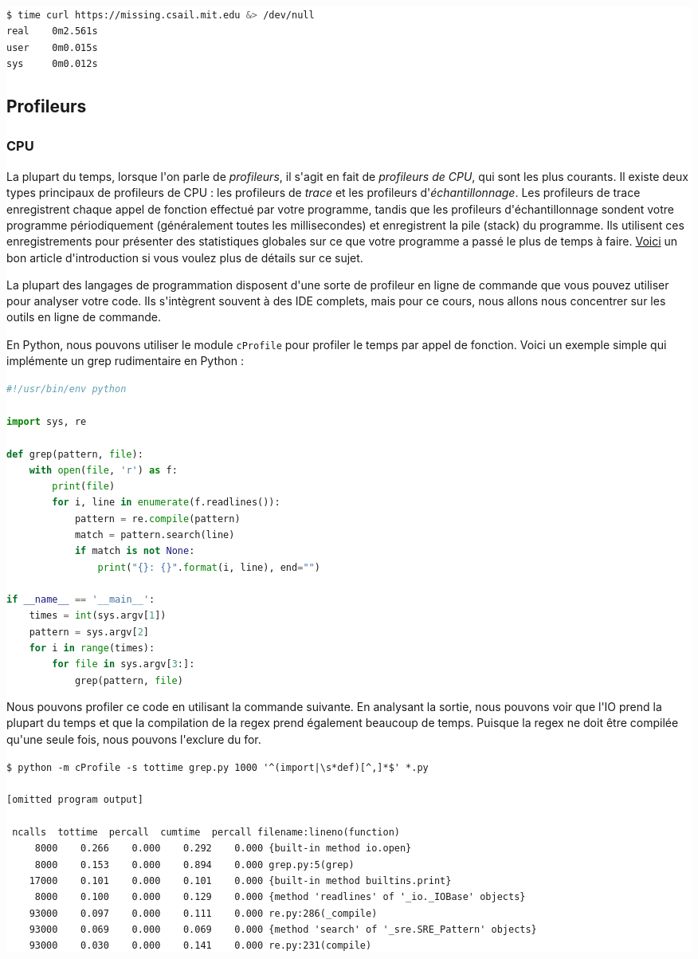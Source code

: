 ```bash
$ time curl https://missing.csail.mit.edu &> /dev/null
real    0m2.561s
user    0m0.015s
sys     0m0.012s
```

## Profileurs

### CPU

La plupart du temps, lorsque l'on parle de _profileurs_, il s'agit en fait de _profileurs de CPU_, qui sont les plus courants. Il existe deux types principaux de profileurs de CPU : les profileurs de _trace_ et les profileurs d'_échantillonnage_. Les profileurs de trace enregistrent chaque appel de fonction effectué par votre programme, tandis que les profileurs d'échantillonnage sondent votre programme périodiquement (généralement toutes les millisecondes) et enregistrent la pile (stack) du programme. Ils utilisent ces enregistrements pour présenter des statistiques globales sur ce que votre programme a passé le plus de temps à faire. [Voici](https://jvns.ca/blog/2017/12/17/how-do-ruby---python-profilers-work-) un bon article d'introduction si vous voulez plus de détails sur ce sujet.

La plupart des langages de programmation disposent d'une sorte de profileur en ligne de commande que vous pouvez utiliser pour analyser votre code. Ils s'intègrent souvent à des IDE complets, mais pour ce cours, nous allons nous concentrer sur les outils en ligne de commande.

En Python, nous pouvons utiliser le module `cProfile` pour profiler le temps par appel de fonction. Voici un exemple simple qui implémente un grep rudimentaire en Python :

```python
#!/usr/bin/env python

import sys, re

def grep(pattern, file):
    with open(file, 'r') as f:
        print(file)
        for i, line in enumerate(f.readlines()):
            pattern = re.compile(pattern)
            match = pattern.search(line)
            if match is not None:
                print("{}: {}".format(i, line), end="")

if __name__ == '__main__':
    times = int(sys.argv[1])
    pattern = sys.argv[2]
    for i in range(times):
        for file in sys.argv[3:]:
            grep(pattern, file)
```

Nous pouvons profiler ce code en utilisant la commande suivante. En analysant la sortie, nous pouvons voir que l'IO prend la plupart du temps et que la compilation de la regex prend également beaucoup de temps. Puisque la regex ne doit être compilée qu'une seule fois, nous pouvons l'exclure du for.

```
$ python -m cProfile -s tottime grep.py 1000 '^(import|\s*def)[^,]*$' *.py

[omitted program output]

 ncalls  tottime  percall  cumtime  percall filename:lineno(function)
     8000    0.266    0.000    0.292    0.000 {built-in method io.open}
     8000    0.153    0.000    0.894    0.000 grep.py:5(grep)
    17000    0.101    0.000    0.101    0.000 {built-in method builtins.print}
     8000    0.100    0.000    0.129    0.000 {method 'readlines' of '_io._IOBase' objects}
    93000    0.097    0.000    0.111    0.000 re.py:286(_compile)
    93000    0.069    0.000    0.069    0.000 {method 'search' of '_sre.SRE_Pattern' objects}
    93000    0.030    0.000    0.141    0.000 re.py:231(compile)
```